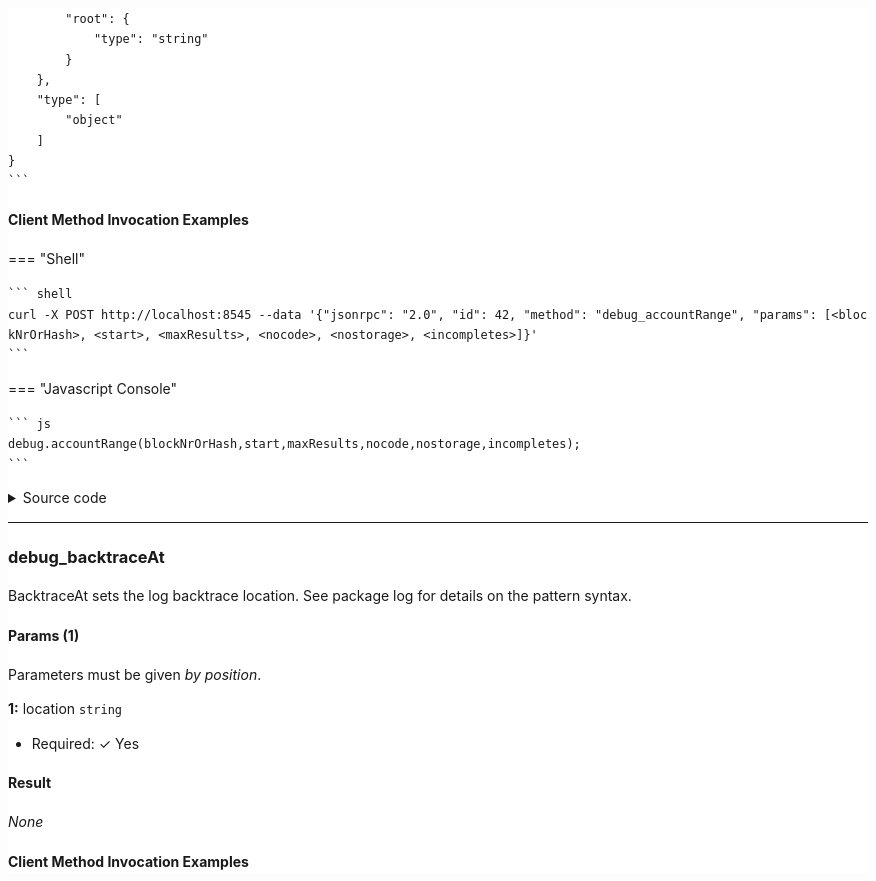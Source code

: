             "root": {
                "type": "string"
            }
        },
        "type": [
            "object"
        ]
    }
	```



#### Client Method Invocation Examples




=== "Shell"

	``` shell
	curl -X POST http://localhost:8545 --data '{"jsonrpc": "2.0", "id": 42, "method": "debug_accountRange", "params": [<blockNrOrHash>, <start>, <maxResults>, <nocode>, <nostorage>, <incompletes>]}'
	```

=== "Javascript Console"

	``` js
	debug.accountRange(blockNrOrHash,start,maxResults,nocode,nostorage,incompletes);
	```


<details><summary>Source code</summary></details>

---



### debug_backtraceAt

BacktraceAt sets the log backtrace location. See package log for details on
the pattern syntax.


#### Params (1)

Parameters must be given _by position_.


__1:__ 
location <code>string</code> 

  + Required: ✓ Yes






#### Result

_None_

#### Client Method Invocation Examples
